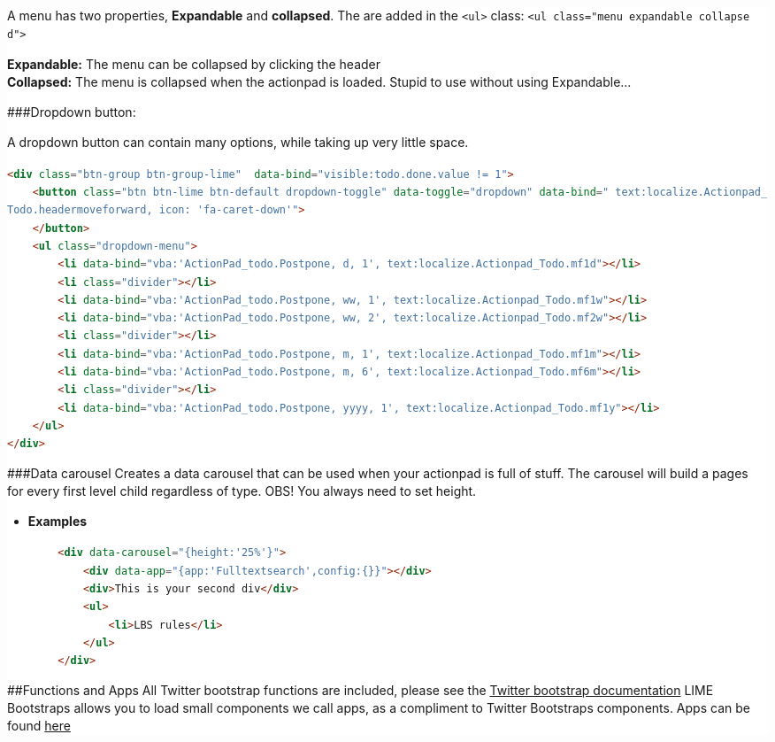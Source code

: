 A menu has two properties, __Expandable__ and __collapsed__. The are added in the `<ul>`  class:
`<ul class="menu expandable collapsed">`    

__Expandable:__ The menu can be collapsed by clicking the header   
__Collapsed:__ The menu is collapsed when the actionpad is loaded. Stupid to use without using Expandable...

###Dropdown button:

A dropdown button can contain many options, while taking up very little space.

```html
<div class="btn-group btn-group-lime"  data-bind="visible:todo.done.value != 1">
    <button class="btn btn-lime btn-default dropdown-toggle" data-toggle="dropdown" data-bind=" text:localize.Actionpad_Todo.headermoveforward, icon: 'fa-caret-down'">
    </button>
    <ul class="dropdown-menu">
        <li data-bind="vba:'ActionPad_todo.Postpone, d, 1', text:localize.Actionpad_Todo.mf1d"></li>
        <li class="divider"></li>
        <li data-bind="vba:'ActionPad_todo.Postpone, ww, 1', text:localize.Actionpad_Todo.mf1w"></li>
        <li data-bind="vba:'ActionPad_todo.Postpone, ww, 2', text:localize.Actionpad_Todo.mf2w"></li>
        <li class="divider"></li>
        <li data-bind="vba:'ActionPad_todo.Postpone, m, 1', text:localize.Actionpad_Todo.mf1m"></li>
        <li data-bind="vba:'ActionPad_todo.Postpone, m, 6', text:localize.Actionpad_Todo.mf6m"></li>
        <li class="divider"></li>
        <li data-bind="vba:'ActionPad_todo.Postpone, yyyy, 1', text:localize.Actionpad_Todo.mf1y"></li>
    </ul>
</div>
```

###Data carousel
Creates a data carousel that can be used when your actionpad is full of stuff. The carousel will build a pages for every first level child regardless of type. OBS! You always need to set height.

   * __Examples__

```html
        <div data-carousel="{height:'25%'}">
            <div data-app="{app:'Fulltextsearch',config:{}}"></div>
            <div>This is your second div</div>
            <ul>
                <li>LBS rules</li>
            </ul>
        </div>
```

##Functions and Apps
All Twitter bootstrap functions are included, please see the [Twitter bootstrap documentation](http://getbootstrap.com/javascript/)
LIME Bootstraps allows you to load small components we call apps, as a compliment to Twitter Bootstraps components. Apps can be found [here](http://limebootstrap.lundalogik.com/web/appstore/index.html)
